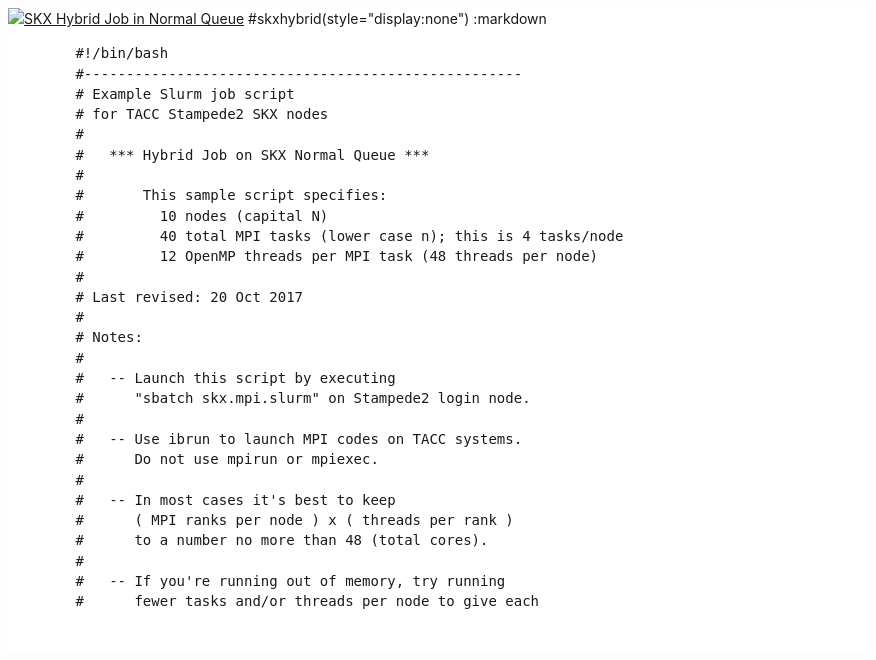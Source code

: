 <td valign="top"><a href="javascript:showhideskxhybrid()"><img src="/documents/10157/0/small-right-arrow.png/32a37818-3255-40f3-bb33-795fac19a3dd?t=1480440057000" id="img-skxhybrid">SKX Hybrid Job in Normal Queue</a>
#skxhybrid(style="display:none")
	:markdown
		<pre>
		#!/bin/bash
		#----------------------------------------------------
		# Example Slurm job script
		# for TACC Stampede2 SKX nodes
		#
		#   *** Hybrid Job on SKX Normal Queue ***
		# 
		#       This sample script specifies:
		#         10 nodes (capital N)
		#         40 total MPI tasks (lower case n); this is 4 tasks/node
		#         12 OpenMP threads per MPI task (48 threads per node)
		#
		# Last revised: 20 Oct 2017
		#
		# Notes:
		#
		#   -- Launch this script by executing
		#      "sbatch skx.mpi.slurm" on Stampede2 login node.
		#
		#   -- Use ibrun to launch MPI codes on TACC systems.
		#      Do not use mpirun or mpiexec.
		#
		#   -- In most cases it's best to keep
		#      ( MPI ranks per node ) x ( threads per rank )
		#      to a number no more than 48 (total cores).
		#
		#   -- If you're running out of memory, try running
		#      fewer tasks and/or threads per node to give each 